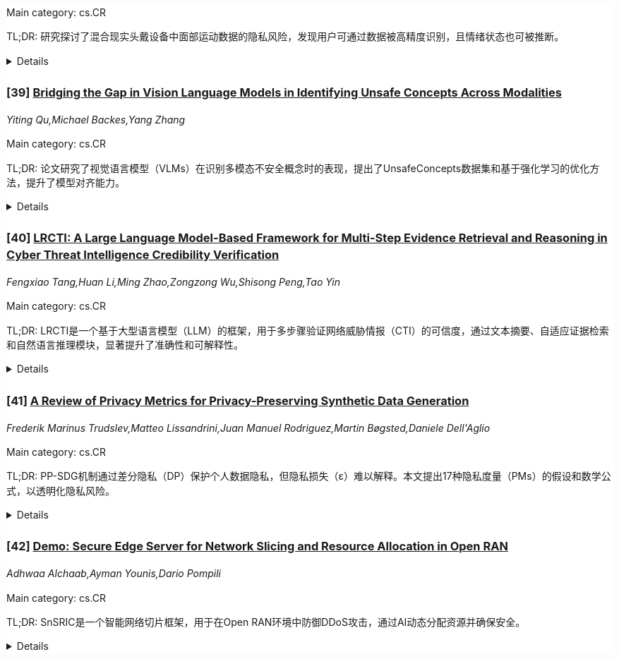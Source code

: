Main category: cs.CR

TL;DR: 研究探讨了混合现实头戴设备中面部运动数据的隐私风险，发现用户可通过数据被高精度识别，且情绪状态也可被推断。


<details><summary>Details</summary></details>


### [39] [Bridging the Gap in Vision Language Models in Identifying Unsafe Concepts Across Modalities](https://arxiv.org/abs/2507.11155)
*Yiting Qu,Michael Backes,Yang Zhang*

Main category: cs.CR

TL;DR: 论文研究了视觉语言模型（VLMs）在识别多模态不安全概念时的表现，提出了UnsafeConcepts数据集和基于强化学习的优化方法，提升了模型对齐能力。


<details><summary>Details</summary></details>


### [40] [LRCTI: A Large Language Model-Based Framework for Multi-Step Evidence Retrieval and Reasoning in Cyber Threat Intelligence Credibility Verification](https://arxiv.org/abs/2507.11310)
*Fengxiao Tang,Huan Li,Ming Zhao,Zongzong Wu,Shisong Peng,Tao Yin*

Main category: cs.CR

TL;DR: LRCTI是一个基于大型语言模型（LLM）的框架，用于多步骤验证网络威胁情报（CTI）的可信度，通过文本摘要、自适应证据检索和自然语言推理模块，显著提升了准确性和可解释性。


<details><summary>Details</summary></details>


### [41] [A Review of Privacy Metrics for Privacy-Preserving Synthetic Data Generation](https://arxiv.org/abs/2507.11324)
*Frederik Marinus Trudslev,Matteo Lissandrini,Juan Manuel Rodriguez,Martin Bøgsted,Daniele Dell'Aglio*

Main category: cs.CR

TL;DR: PP-SDG机制通过差分隐私（DP）保护个人数据隐私，但隐私损失（ε）难以解释。本文提出17种隐私度量（PMs）的假设和数学公式，以透明化隐私风险。


<details><summary>Details</summary></details>


### [42] [Demo: Secure Edge Server for Network Slicing and Resource Allocation in Open RAN](https://arxiv.org/abs/2507.11499)
*Adhwaa Alchaab,Ayman Younis,Dario Pompili*

Main category: cs.CR

TL;DR: SnSRIC是一个智能网络切片框架，用于在Open RAN环境中防御DDoS攻击，通过AI动态分配资源并确保安全。


<details><summary>Details</summary></details>
